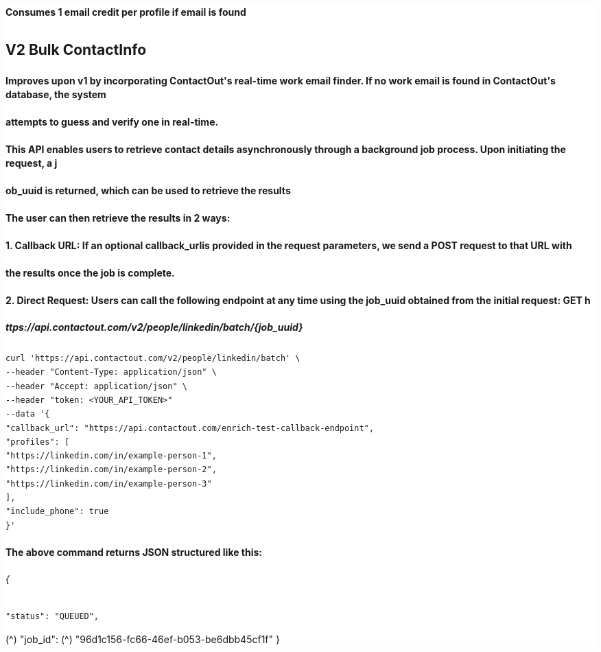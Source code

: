 #### Consumes 1 email credit per profile if email is found

## V2 Bulk ContactInfo

#### Improves upon v1 by incorporating ContactOut's real-time work email finder. If no work email is found in ContactOut's database, the system

#### attempts to guess and verify one in real-time.

#### This API enables users to retrieve contact details asynchronously through a background job process. Upon initiating the request, a j

#### ob_uuid is returned, which can be used to retrieve the results

#### The user can then retrieve the results in 2 ways:

#### 1. Callback URL: If an optional callback_urlis provided in the request parameters, we send a POST request to that URL with

#### the results once the job is complete.

#### 2. Direct Request: Users can call the following endpoint at any time using the job_uuid obtained from the initial request: GET h

##### ttps://api.contactout.com/v2/people/linkedin/batch/{job_uuid}

```
curl 'https://api.contactout.com/v2/people/linkedin/batch' \
--header "Content-Type: application/json" \
--header "Accept: application/json" \
--header "token: <YOUR_API_TOKEN>"
--data '{
"callback_url": "https://api.contactout.com/enrich-test-callback-endpoint",
"profiles": [
"https://linkedin.com/in/example-person-1",
"https://linkedin.com/in/example-person-2",
"https://linkedin.com/in/example-person-3"
],
"include_phone": true
}'
```
#### The above command returns JSON structured like this:

###### {

```
"status": "QUEUED",
```
(^) "job_id": (^) "96d1c156-fc66-46ef-b053-be6dbb45cf1f"
}
